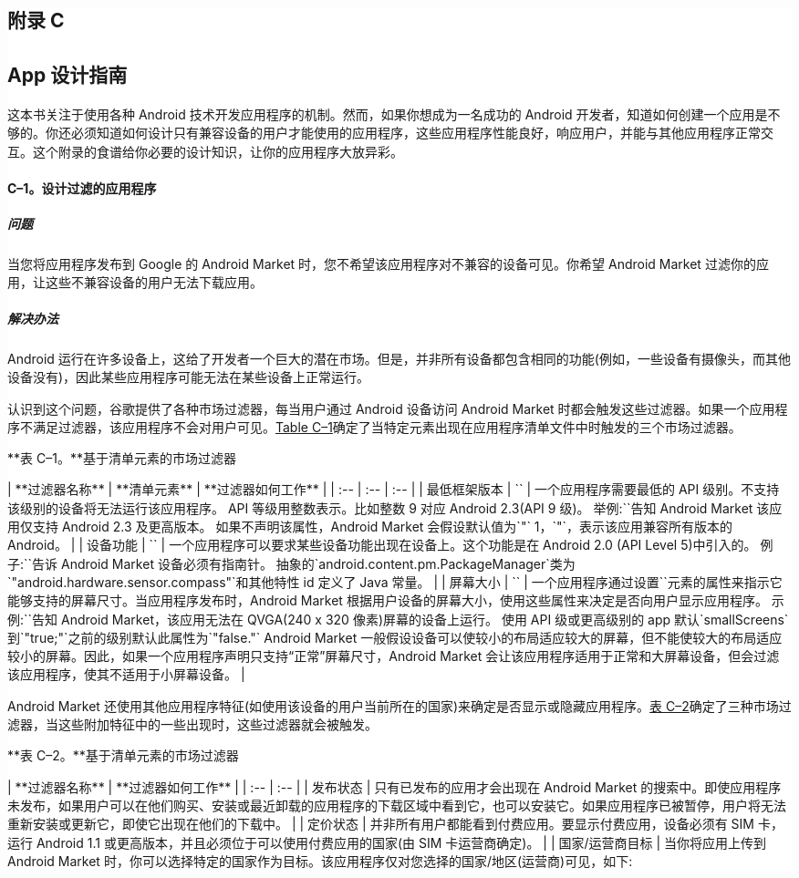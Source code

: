 ## 附录 C

## **App 设计指南**

这本书关注于使用各种 Android 技术开发应用程序的机制。然而，如果你想成为一名成功的 Android 开发者，知道如何创建一个应用是不够的。你还必须知道如何设计只有兼容设备的用户才能使用的应用程序，这些应用程序性能良好，响应用户，并能与其他应用程序正常交互。这个附录的食谱给你必要的设计知识，让你的应用程序大放异彩。

#### C–1。设计过滤的应用程序

##### 问题

当您将应用程序发布到 Google 的 Android Market 时，您不希望该应用程序对不兼容的设备可见。你希望 Android Market 过滤你的应用，让这些不兼容设备的用户无法下载应用。

##### 解决办法

Android 运行在许多设备上，这给了开发者一个巨大的潜在市场。但是，并非所有设备都包含相同的功能(例如，一些设备有摄像头，而其他设备没有)，因此某些应用程序可能无法在某些设备上正常运行。

认识到这个问题，谷歌提供了各种市场过滤器，每当用户通过 Android 设备访问 Android Market 时都会触发这些过滤器。如果一个应用程序不满足过滤器，该应用程序不会对用户可见。[Table C–1](#tab_c_1)确定了当特定元素出现在应用程序清单文件中时触发的三个市场过滤器。

**表 C–1。**基于清单元素的市场过滤器

<colgroup><col align="left" valign="top" width="25%"> <col align="left" valign="top" width="25%"> <col align="left" valign="top" width="47%"></colgroup> 
| **过滤器名称** | **清单元素** | **过滤器如何工作** |
| :-- | :-- | :-- |
| 最低框架版本 | `<uses-sdk>` | 一个应用程序需要最低的 API 级别。不支持该级别的设备将无法运行该应用程序。
API 等级用整数表示。比如整数 9 对应 Android 2.3(API 9 级)。
举例:`<uses-sdk android:minSdkVersion="9"/>`告知 Android Market 该应用仅支持 Android 2.3 及更高版本。
如果不声明该属性，Android Market 会假设默认值为`"` 1，`"`，表示该应用兼容所有版本的 Android。 |
| 设备功能 | `<uses-feature>` | 一个应用程序可以要求某些设备功能出现在设备上。这个功能是在 Android 2.0 (API Level 5)中引入的。
例子:`<uses-feature android:name="android.hardware.sensor.compass"/>`告诉 Android Market 设备必须有指南针。
抽象的`android.content.pm.PackageManager`类为`"android.hardware.sensor.compass"`和其他特性 id 定义了 Java 常量。 |
| 屏幕大小 | `<supports-screens>` | 一个应用程序通过设置`<supports-screens>`元素的属性来指示它能够支持的屏幕尺寸。当应用程序发布时，Android Market 根据用户设备的屏幕大小，使用这些属性来决定是否向用户显示应用程序。
示例:`<supports-screens                   android:smallScreens="false"/>`告知 Android Market，该应用无法在 QVGA(240 x 320 像素)屏幕的设备上运行。
使用 API 级或更高级别的 app 默认`smallScreens`到`"true;"`之前的级别默认此属性为`"false."`
Android Market 一般假设设备可以使较小的布局适应较大的屏幕，但不能使较大的布局适应较小的屏幕。因此，如果一个应用程序声明只支持“正常”屏幕尺寸，Android Market 会让该应用程序适用于正常和大屏幕设备，但会过滤该应用程序，使其不适用于小屏幕设备。 |

Android Market 还使用其他应用程序特征(如使用该设备的用户当前所在的国家)来确定是否显示或隐藏应用程序。[表 C–2](#tab_c_2)确定了三种市场过滤器，当这些附加特征中的一些出现时，这些过滤器就会被触发。

**表 C–2。**基于清单元素的市场过滤器

<colgroup><col align="left" valign="top" width="40%"> <col align="left" valign="top" width="57%"></colgroup> 
| **过滤器名称** | **过滤器如何工作** |
| :-- | :-- |
| 发布状态 | 只有已发布的应用才会出现在 Android Market 的搜索中。即使应用程序未发布，如果用户可以在他们购买、安装或最近卸载的应用程序的下载区域中看到它，也可以安装它。如果应用程序已被暂停，用户将无法重新安装或更新它，即使它出现在他们的下载中。 |
| 定价状态 | 并非所有用户都能看到付费应用。要显示付费应用，设备必须有 SIM 卡，运行 Android 1.1 或更高版本，并且必须位于可以使用付费应用的国家(由 SIM 卡运营商确定)。 |
| 国家/运营商目标 | 当你将应用上传到 Android Market 时，你可以选择特定的国家作为目标。该应用程序仅对您选择的国家/地区(运营商)可见，如下:
